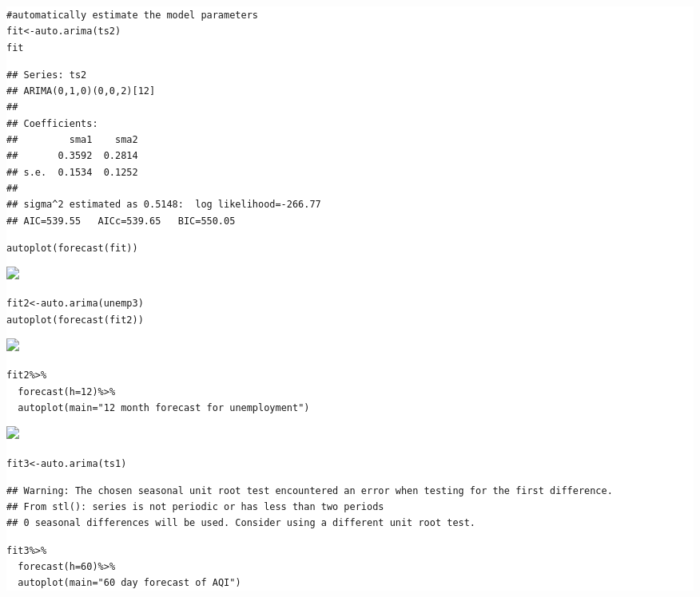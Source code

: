 <div class="sourceCode" id="cb64"><pre class="sourceCode r"><code class="sourceCode r"><a class="sourceLine" id="cb64-1" data-line-number="1"><span class="co">#automatically estimate the model parameters</span></a>
<a class="sourceLine" id="cb64-2" data-line-number="2">fit&lt;-<span class="kw">auto.arima</span>(ts2)</a>
<a class="sourceLine" id="cb64-3" data-line-number="3">fit</a></code></pre></div>
<pre><code>## Series: ts2 
## ARIMA(0,1,0)(0,0,2)[12] 
## 
## Coefficients:
##         sma1    sma2
##       0.3592  0.2814
## s.e.  0.1534  0.1252
## 
## sigma^2 estimated as 0.5148:  log likelihood=-266.77
## AIC=539.55   AICc=539.65   BIC=550.05</code></pre>
<div class="sourceCode" id="cb66"><pre class="sourceCode r"><code class="sourceCode r"><a class="sourceLine" id="cb66-1" data-line-number="1"><span class="kw">autoplot</span>(<span class="kw">forecast</span>(fit))</a></code></pre></div>
<p><img src="{{ site.url }}{{ site.baseurl }}/knitr_files/IntroTimeSeries_files/figure-html/unnamed-chunk-20-3.png" /></p>
<div class="sourceCode" id="cb67"><pre class="sourceCode r"><code class="sourceCode r"><a class="sourceLine" id="cb67-1" data-line-number="1">fit2&lt;-<span class="kw">auto.arima</span>(unemp3)</a>
<a class="sourceLine" id="cb67-2" data-line-number="2"><span class="kw">autoplot</span>(<span class="kw">forecast</span>(fit2))</a></code></pre></div>
<p><img src="{{ site.url }}{{ site.baseurl }}/knitr_files/IntroTimeSeries_files/figure-html/unnamed-chunk-20-4.png" /></p>
<div class="sourceCode" id="cb68"><pre class="sourceCode r"><code class="sourceCode r"><a class="sourceLine" id="cb68-1" data-line-number="1">fit2<span class="op">%&gt;%</span></a>
<a class="sourceLine" id="cb68-2" data-line-number="2"><span class="st">  </span><span class="kw">forecast</span>(<span class="dt">h=</span><span class="dv">12</span>)<span class="op">%&gt;%</span></a>
<a class="sourceLine" id="cb68-3" data-line-number="3"><span class="st">  </span><span class="kw">autoplot</span>(<span class="dt">main=</span><span class="st">&quot;12 month forecast for unemployment&quot;</span>)</a></code></pre></div>
<p><img src="{{ site.url }}{{ site.baseurl }}/knitr_files/IntroTimeSeries_files/figure-html/unnamed-chunk-20-5.png" /></p>
<div class="sourceCode" id="cb69"><pre class="sourceCode r"><code class="sourceCode r"><a class="sourceLine" id="cb69-1" data-line-number="1">fit3&lt;-<span class="kw">auto.arima</span>(ts1)</a></code></pre></div>
<pre><code>## Warning: The chosen seasonal unit root test encountered an error when testing for the first difference.
## From stl(): series is not periodic or has less than two periods
## 0 seasonal differences will be used. Consider using a different unit root test.</code></pre>
<div class="sourceCode" id="cb71"><pre class="sourceCode r"><code class="sourceCode r"><a class="sourceLine" id="cb71-1" data-line-number="1">fit3<span class="op">%&gt;%</span></a>
<a class="sourceLine" id="cb71-2" data-line-number="2"><span class="st">  </span><span class="kw">forecast</span>(<span class="dt">h=</span><span class="dv">60</span>)<span class="op">%&gt;%</span></a>
<a class="sourceLine" id="cb71-3" data-line-number="3"><span class="st">  </span><span class="kw">autoplot</span>(<span class="dt">main=</span><span class="st">&quot;60 day forecast of AQI&quot;</span>)</a></code></pre></div>